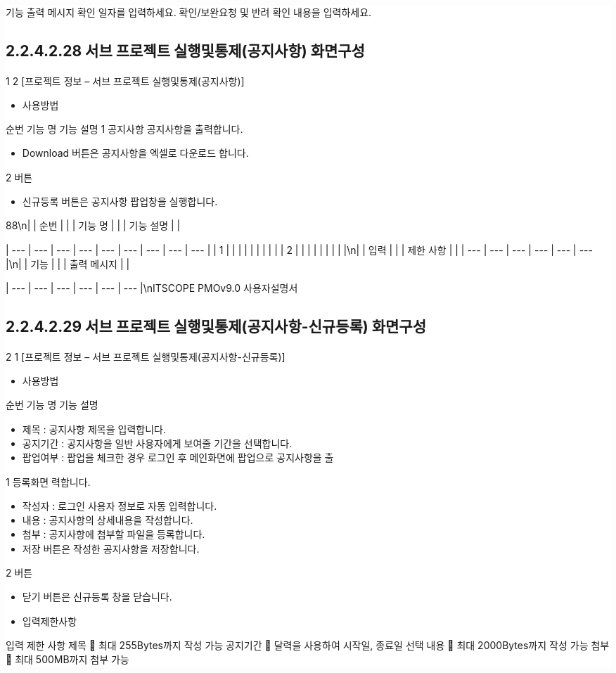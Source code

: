 기능 출력 메시지
확인 일자를 입력하세요.
확인/보완요청 및 반려
확인 내용을 입력하세요.

## 2.2.4.2.28 서브 프로젝트 실행및통제(공지사항) 화면구성

1
2
[프로젝트 정보 – 서브 프로젝트 실행및통제(공지사항)]

- 사용방법

순번 기능 명 기능 설명
1 공지사항 공지사항을 출력합니다.

- Download 버튼은 공지사항을 엑셀로 다운로드 합니다.

2 버튼

- 신규등록 버튼은 공지사항 팝업창을 실행합니다.

88\n|  | 순번 |  |  | 기능 명 |  |  | 기능 설명 |  |

| --- | --- | --- | --- | --- | --- | --- | --- | --- |
| 1 |  |  |  |  |  |  |  |  |
| 2 |  |  |  |  |  |  |  |  |\n|  | 입력 |  |  | 제한 사항 |  |
| --- | --- | --- | --- | --- | --- |\n|  | 기능 |  |  | 출력 메시지 |  |

| --- | --- | --- | --- | --- | --- |\nITSCOPE PMOv9.0 사용자설명서

## 2.2.4.2.29 서브 프로젝트 실행및통제(공지사항-신규등록) 화면구성

2
1
[프로젝트 정보 – 서브 프로젝트 실행및통제(공지사항-신규등록)]

- 사용방법

순번 기능 명 기능 설명

- 제목 : 공지사항 제목을 입력합니다.
- 공지기간 : 공지사항을 일반 사용자에게 보여줄 기간을 선택합니다.
- 팝업여부 : 팝업을 체크한 경우 로그인 후 메인화면에 팝업으로 공지사항을 출

1 등록화면 력합니다.

- 작성자 : 로그인 사용자 정보로 자동 입력합니다.
- 내용 : 공지사항의 상세내용을 작성합니다.
- 첨부 : 공지사항에 첨부할 파일을 등록합니다.
- 저장 버튼은 작성한 공지사항을 저장합니다.

2 버튼

- 닫기 버튼은 신규등록 창을 닫습니다.

- 입력제한사항

입력 제한 사항
제목  최대 255Bytes까지 작성 가능
공지기간  달력을 사용하여 시작일, 종료일 선택
내용  최대 2000Bytes까지 작성 가능
첨부  최대 500MB까지 첨부 가능

